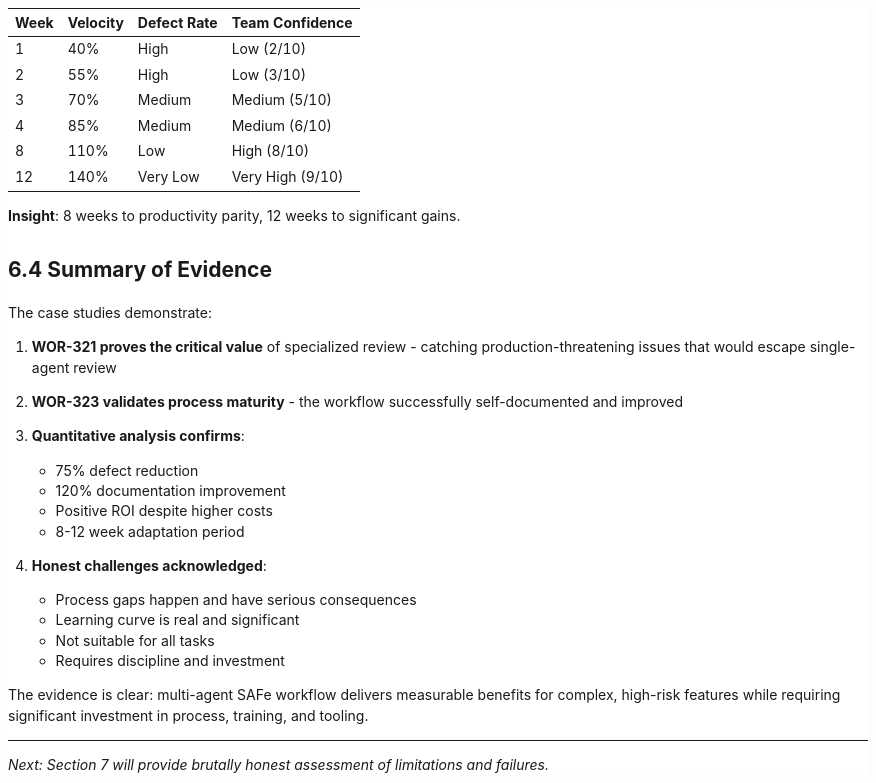 | Week | Velocity | Defect Rate | Team Confidence |
|------|----------|-------------|-----------------|
| 1 | 40% | High | Low (2/10) |
| 2 | 55% | High | Low (3/10) |
| 3 | 70% | Medium | Medium (5/10) |
| 4 | 85% | Medium | Medium (6/10) |
| 8 | 110% | Low | High (8/10) |
| 12 | 140% | Very Low | Very High (9/10) |

**Insight**: 8 weeks to productivity parity, 12 weeks to significant gains.

## 6.4 Summary of Evidence

The case studies demonstrate:

1. **WOR-321 proves the critical value** of specialized review - catching production-threatening issues that would escape single-agent review

2. **WOR-323 validates process maturity** - the workflow successfully self-documented and improved

3. **Quantitative analysis confirms**:
   - 75% defect reduction
   - 120% documentation improvement
   - Positive ROI despite higher costs
   - 8-12 week adaptation period

4. **Honest challenges acknowledged**:
   - Process gaps happen and have serious consequences
   - Learning curve is real and significant
   - Not suitable for all tasks
   - Requires discipline and investment

The evidence is clear: multi-agent SAFe workflow delivers measurable benefits for complex, high-risk features while requiring significant investment in process, training, and tooling.

---

*Next: Section 7 will provide brutally honest assessment of limitations and failures.*
